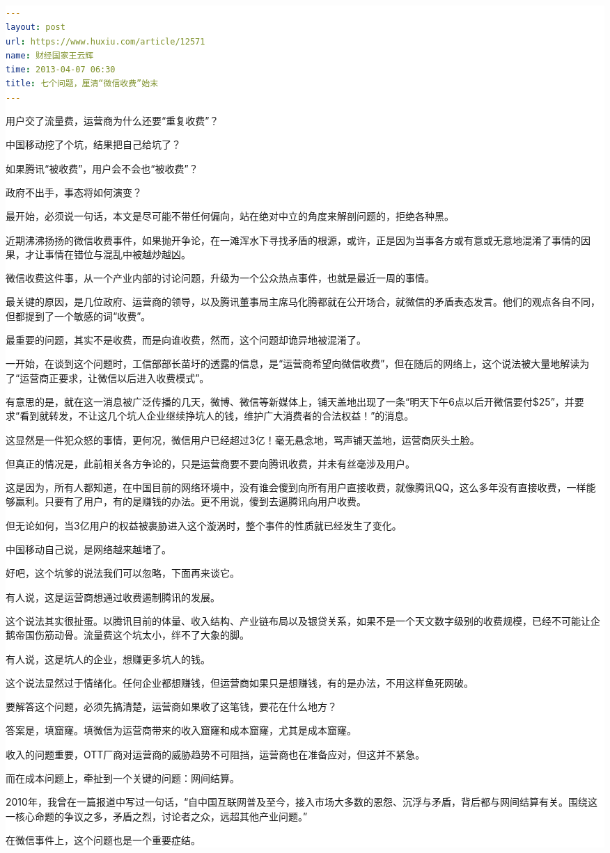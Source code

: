 ```yaml
---
layout: post
url: https://www.huxiu.com/article/12571
name: 财经国家王云辉
time: 2013-04-07 06:30
title: 七个问题，厘清“微信收费”始末
---
```

用户交了流量费，运营商为什么还要“重复收费”？

中国移动挖了个坑，结果把自己给坑了？

如果腾讯“被收费”，用户会不会也“被收费”？

政府不出手，事态将如何演变？

最开始，必须说一句话，本文是尽可能不带任何偏向，站在绝对中立的角度来解剖问题的，拒绝各种黑。

近期沸沸扬扬的微信收费事件，如果抛开争论，在一滩浑水下寻找矛盾的根源，或许，正是因为当事各方或有意或无意地混淆了事情的因果，才让事情在错位与混乱中被越炒越凶。

微信收费这件事，从一个产业内部的讨论问题，升级为一个公众热点事件，也就是最近一周的事情。

最关键的原因，是几位政府、运营商的领导，以及腾讯董事局主席马化腾都就在公开场合，就微信的矛盾表态发言。他们的观点各自不同，但都提到了一个敏感的词“收费”。

最重要的问题，其实不是收费，而是向谁收费，然而，这个问题却诡异地被混淆了。

一开始，在谈到这个问题时，工信部部长苗圩的透露的信息，是“运营商希望向微信收费”，但在随后的网络上，这个说法被大量地解读为了“运营商正要求，让微信以后进入收费模式”。

有意思的是，就在这一消息被广泛传播的几天，微博、微信等新媒体上，铺天盖地出现了一条“明天下午6点以后开微信要付$25”，并要求“看到就转发，不让这几个坑人企业继续挣坑人的钱，维护广大消费者的合法权益！”的消息。

这显然是一件犯众怒的事情，更何况，微信用户已经超过3亿！毫无悬念地，骂声铺天盖地，运营商灰头土脸。

但真正的情况是，此前相关各方争论的，只是运营商要不要向腾讯收费，并未有丝毫涉及用户。

这是因为，所有人都知道，在中国目前的网络环境中，没有谁会傻到向所有用户直接收费，就像腾讯QQ，这么多年没有直接收费，一样能够赢利。只要有了用户，有的是赚钱的办法。更不用说，傻到去逼腾讯向用户收费。

但无论如何，当3亿用户的权益被裹胁进入这个漩涡时，整个事件的性质就已经发生了变化。

中国移动自己说，是网络越来越堵了。

好吧，这个坑爹的说法我们可以忽略，下面再来谈它。

有人说，这是运营商想通过收费遏制腾讯的发展。

这个说法其实很扯蛋。以腾讯目前的体量、收入结构、产业链布局以及银贷关系，如果不是一个天文数字级别的收费规模，已经不可能让企鹅帝国伤筋动骨。流量费这个坑太小，绊不了大象的脚。

有人说，这是坑人的企业，想赚更多坑人的钱。

这个说法显然过于情绪化。任何企业都想赚钱，但运营商如果只是想赚钱，有的是办法，不用这样鱼死网破。

要解答这个问题，必须先搞清楚，运营商如果收了这笔钱，要花在什么地方？

答案是，填窟窿。填微信为运营商带来的收入窟窿和成本窟窿，尤其是成本窟窿。

收入的问题重要，OTT厂商对运营商的威胁趋势不可阻挡，运营商也在准备应对，但这并不紧急。

而在成本问题上，牵扯到一个关键的问题：网间结算。

2010年，我曾在一篇报道中写过一句话，“自中国互联网普及至今，接入市场大多数的恩怨、沉浮与矛盾，背后都与网间结算有关。围绕这一核心命题的争议之多，矛盾之烈，讨论者之众，远超其他产业问题。”

在微信事件上，这个问题也是一个重要症结。
